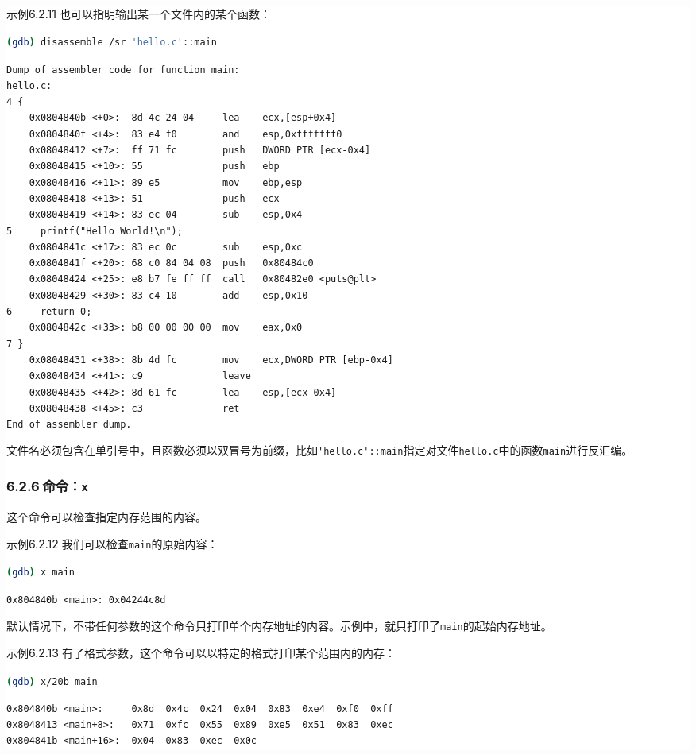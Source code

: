 示例6.2.11 也可以指明输出某一个文件内的某个函数：

```bash
(gdb) disassemble /sr 'hello.c'::main
```

```text
Dump of assembler code for function main:
hello.c:
4 {
    0x0804840b <+0>:  8d 4c 24 04     lea    ecx,[esp+0x4]
    0x0804840f <+4>:  83 e4 f0        and    esp,0xfffffff0
    0x08048412 <+7>:  ff 71 fc        push   DWORD PTR [ecx-0x4]
    0x08048415 <+10>: 55              push   ebp
    0x08048416 <+11>: 89 e5           mov    ebp,esp
    0x08048418 <+13>: 51              push   ecx
    0x08048419 <+14>: 83 ec 04        sub    esp,0x4
5     printf("Hello World!\n");
    0x0804841c <+17>: 83 ec 0c        sub    esp,0xc
    0x0804841f <+20>: 68 c0 84 04 08  push   0x80484c0
    0x08048424 <+25>: e8 b7 fe ff ff  call   0x80482e0 <puts@plt>
    0x08048429 <+30>: 83 c4 10        add    esp,0x10
6     return 0;
    0x0804842c <+33>: b8 00 00 00 00  mov    eax,0x0
7 }
    0x08048431 <+38>: 8b 4d fc        mov    ecx,DWORD PTR [ebp-0x4]
    0x08048434 <+41>: c9              leave  
    0x08048435 <+42>: 8d 61 fc        lea    esp,[ecx-0x4]
    0x08048438 <+45>: c3              ret    
End of assembler dump.
```

文件名必须包含在单引号中，且函数必须以双冒号为前缀，比如`'hello.c'::main`指定对文件`hello.c`中的函数`main`进行反汇编。

### 6.2.6 命令：`x`

这个命令可以检查指定内存范围的内容。

示例6.2.12 我们可以检查`main`的原始内容：

```bash
(gdb) x main
```
  
```text
0x804840b <main>: 0x04244c8d
```

默认情况下，不带任何参数的这个命令只打印单个内存地址的内容。示例中，就只打印了`main`的起始内存地址。

示例6.2.13 有了格式参数，这个命令可以以特定的格式打印某个范围内的内存：

```bash
(gdb) x/20b main
```

```text
0x804840b <main>:     0x8d  0x4c  0x24  0x04  0x83  0xe4  0xf0  0xff
0x8048413 <main+8>:   0x71  0xfc  0x55  0x89  0xe5  0x51  0x83  0xec
0x804841b <main+16>:  0x04  0x83  0xec  0x0c
```
